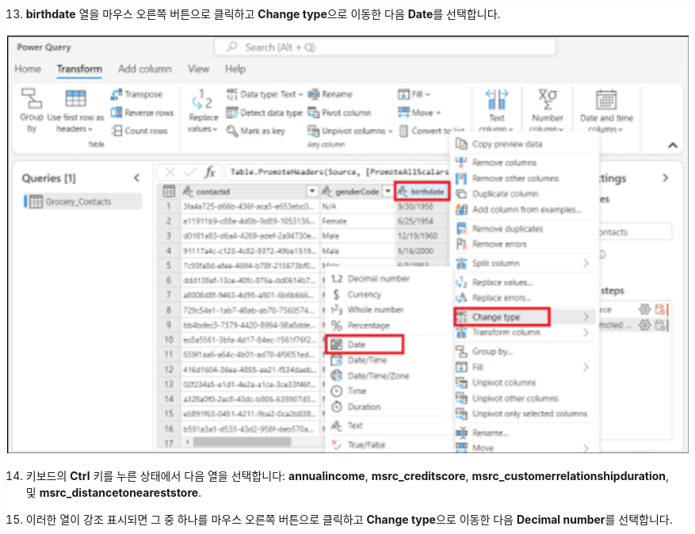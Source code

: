 13. **birthdate** 열을 마우스 오른쪽 버튼으로 클릭하고 **Change
    type**으로 이동한 다음 **Date**를 선택합니다.

![](./media/image13.png)

14. 키보드의 **Ctrl** 키를 누른 상태에서 다음 열을 선택합니다:
    **annualincome**, **msrc_creditscore**, **msrc_customerrelationshipduration**,
    및 **msrc_distancetoneareststore**.

15. 이러한 열이 강조 표시되면 그 중 하나를 마우스 오른쪽 버튼으로
    클릭하고 **Change type**으로 이동한 다음 **Decimal number**를
    선택합니다.
